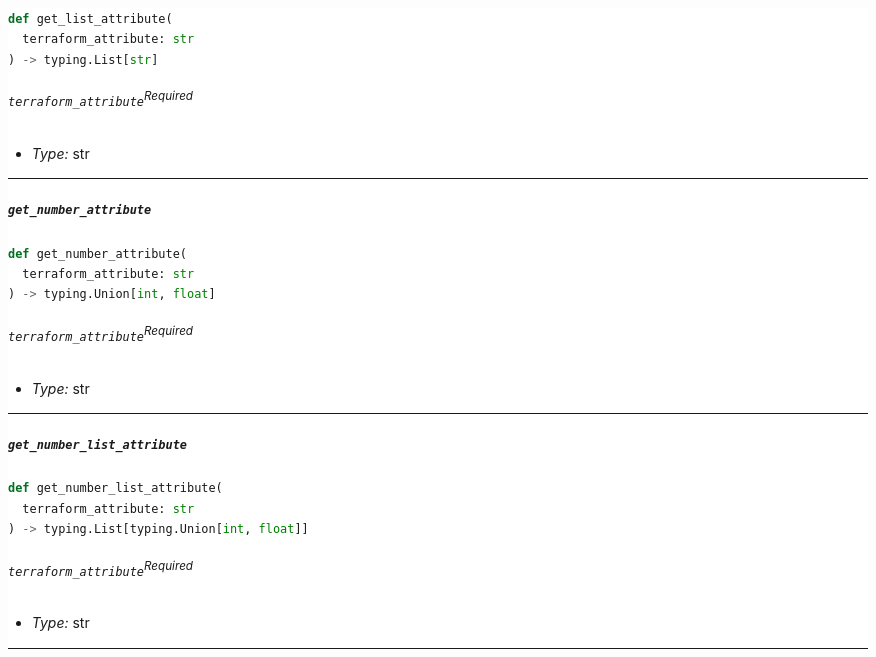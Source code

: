 ```python
def get_list_attribute(
  terraform_attribute: str
) -> typing.List[str]
```

###### `terraform_attribute`<sup>Required</sup> <a name="terraform_attribute" id="rhizo-co-terraform-provider-oci.dataOciCoreAppCatalogListingResourceVersions.DataOciCoreAppCatalogListingResourceVersions.getListAttribute.parameter.terraformAttribute"></a>

- *Type:* str

---

##### `get_number_attribute` <a name="get_number_attribute" id="rhizo-co-terraform-provider-oci.dataOciCoreAppCatalogListingResourceVersions.DataOciCoreAppCatalogListingResourceVersions.getNumberAttribute"></a>

```python
def get_number_attribute(
  terraform_attribute: str
) -> typing.Union[int, float]
```

###### `terraform_attribute`<sup>Required</sup> <a name="terraform_attribute" id="rhizo-co-terraform-provider-oci.dataOciCoreAppCatalogListingResourceVersions.DataOciCoreAppCatalogListingResourceVersions.getNumberAttribute.parameter.terraformAttribute"></a>

- *Type:* str

---

##### `get_number_list_attribute` <a name="get_number_list_attribute" id="rhizo-co-terraform-provider-oci.dataOciCoreAppCatalogListingResourceVersions.DataOciCoreAppCatalogListingResourceVersions.getNumberListAttribute"></a>

```python
def get_number_list_attribute(
  terraform_attribute: str
) -> typing.List[typing.Union[int, float]]
```

###### `terraform_attribute`<sup>Required</sup> <a name="terraform_attribute" id="rhizo-co-terraform-provider-oci.dataOciCoreAppCatalogListingResourceVersions.DataOciCoreAppCatalogListingResourceVersions.getNumberListAttribute.parameter.terraformAttribute"></a>

- *Type:* str

---
